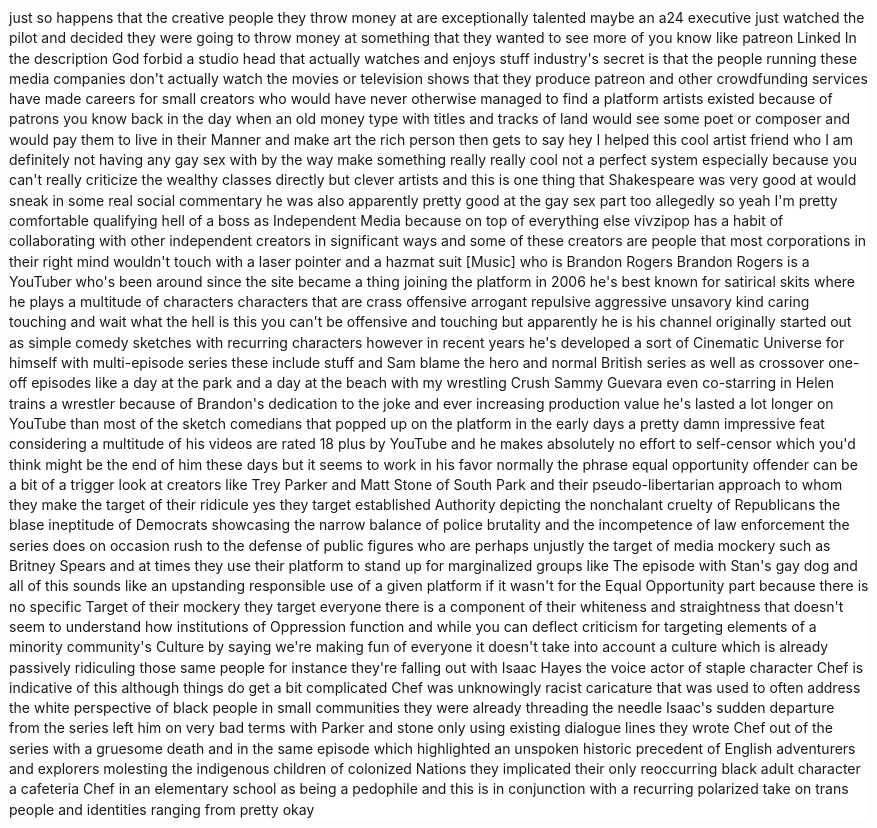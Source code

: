 just so happens that the creative people they throw money at are exceptionally
talented maybe an a24 executive just watched the pilot and decided they were
going to throw money at something that they wanted to see more of you know like
patreon Linked In the description God forbid a studio head that actually watches
and enjoys stuff industry's secret is that the people running these media
companies don't actually watch the movies or television shows that they produce
patreon and other crowdfunding services have made careers for small creators who
would have never otherwise managed to find a platform artists existed because of
patrons you know back in the day when an old money type with titles and tracks
of land would see some poet or composer and would pay them to live in their
Manner and make art the rich person then gets to say hey I helped this cool
artist friend who I am definitely not having any gay sex with by the way make
something really really cool not a perfect system especially because you can't
really criticize the wealthy classes directly but clever artists and this is one
thing that Shakespeare was very good at would sneak in some real social
commentary he was also apparently pretty good at the gay sex part too allegedly
so yeah I'm pretty comfortable qualifying hell of a boss as Independent Media
because on top of everything else vivzipop has a habit of collaborating with
other independent creators in significant ways and some of these creators are
people that most corporations in their right mind wouldn't touch with a laser
pointer and a hazmat suit [Music] who is Brandon Rogers Brandon Rogers is a
YouTuber who's been around since the site became a thing joining the platform in
2006 he's best known for satirical skits where he plays a multitude of
characters characters that are crass offensive arrogant repulsive aggressive
unsavory kind caring touching and wait what the hell is this you can't be
offensive and touching but apparently he is his channel originally started out
as simple comedy sketches with recurring characters however in recent years he's
developed a sort of Cinematic Universe for himself with multi-episode series
these include stuff and Sam blame the hero and normal British series as well as
crossover one-off episodes like a day at the park and a day at the beach with my
wrestling Crush Sammy Guevara even co-starring in Helen trains a wrestler
because of Brandon's dedication to the joke and ever increasing production value
he's lasted a lot longer on YouTube than most of the sketch comedians that
popped up on the platform in the early days a pretty damn impressive feat
considering a multitude of his videos are rated 18 plus by YouTube and he makes
absolutely no effort to self-censor which you'd think might be the end of him
these days but it seems to work in his favor normally the phrase equal
opportunity offender can be a bit of a trigger look at creators like Trey Parker
and Matt Stone of South Park and their pseudo-libertarian approach to whom they
make the target of their ridicule yes they target established Authority
depicting the nonchalant cruelty of Republicans the blase ineptitude of
Democrats showcasing the narrow balance of police brutality and the incompetence
of law enforcement the series does on occasion rush to the defense of public
figures who are perhaps unjustly the target of media mockery such as Britney
Spears and at times they use their platform to stand up for marginalized groups
like The episode with Stan's gay dog and all of this sounds like an upstanding
responsible use of a given platform if it wasn't for the Equal Opportunity part
because there is no specific Target of their mockery they target everyone there
is a component of their whiteness and straightness that doesn't seem to
understand how institutions of Oppression function and while you can deflect
criticism for targeting elements of a minority community's Culture by saying
we're making fun of everyone it doesn't take into account a culture which is
already passively ridiculing those same people for instance they're falling out
with Isaac Hayes the voice actor of staple character Chef is indicative of this
although things do get a bit complicated Chef was unknowingly racist caricature
that was used to often address the white perspective of black people in small
communities they were already threading the needle Isaac's sudden departure from
the series left him on very bad terms with Parker and stone only using existing
dialogue lines they wrote Chef out of the series with a gruesome death and in
the same episode which highlighted an unspoken historic precedent of English
adventurers and explorers molesting the indigenous children of colonized Nations
they implicated their only reoccurring black adult character a cafeteria Chef in
an elementary school as being a pedophile and this is in conjunction with a
recurring polarized take on trans people and identities ranging from pretty okay